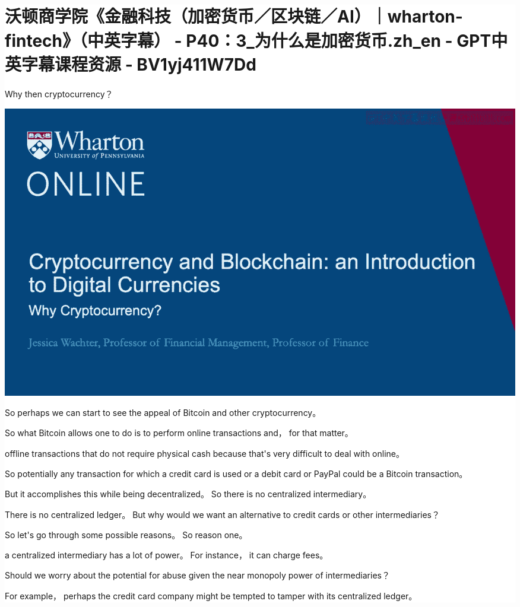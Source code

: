 # 沃顿商学院《金融科技（加密货币／区块链／AI）｜wharton-fintech》（中英字幕） - P40：3_为什么是加密货币.zh_en - GPT中英字幕课程资源 - BV1yj411W7Dd

 Why then cryptocurrency？

![](img/f3bb9c9734b22da750cc0693a40da01e_1.png)

 So perhaps we can start to see the appeal of Bitcoin and other cryptocurrency。

 So what Bitcoin allows one to do is to perform online transactions and， for that matter。

 offline transactions that do not require physical cash because that's very difficult to deal with online。

 So potentially any transaction for which a credit card is used or a debit card or PayPal could be a Bitcoin transaction。

 But it accomplishes this while being decentralized。 So there is no centralized intermediary。

 There is no centralized ledger。 But why would we want an alternative to credit cards or other intermediaries？

 So let's go through some possible reasons。 So reason one。

 a centralized intermediary has a lot of power。 For instance， it can charge fees。

 Should we worry about the potential for abuse given the near monopoly power of intermediaries？

 For example， perhaps the credit card company might be tempted to tamper with its centralized ledger。
